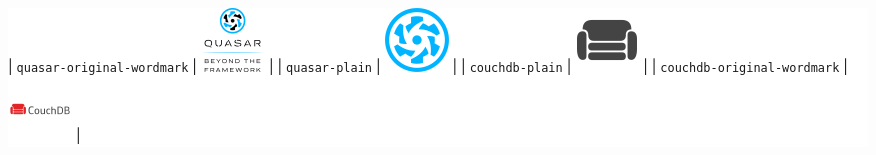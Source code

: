 | `quasar-original-wordmark` | <img src='icons/quasar/quasar-original-wordmark.svg' height='64'/> |
| `quasar-plain` | <img src='icons/quasar/quasar-plain.svg' height='64'/> |
| `couchdb-plain` | <img src='icons/couchdb/couchdb-plain.svg' height='64'/> |
| `couchdb-original-wordmark` | <img src='icons/couchdb/couchdb-original-wordmark.svg' height='64'/> |